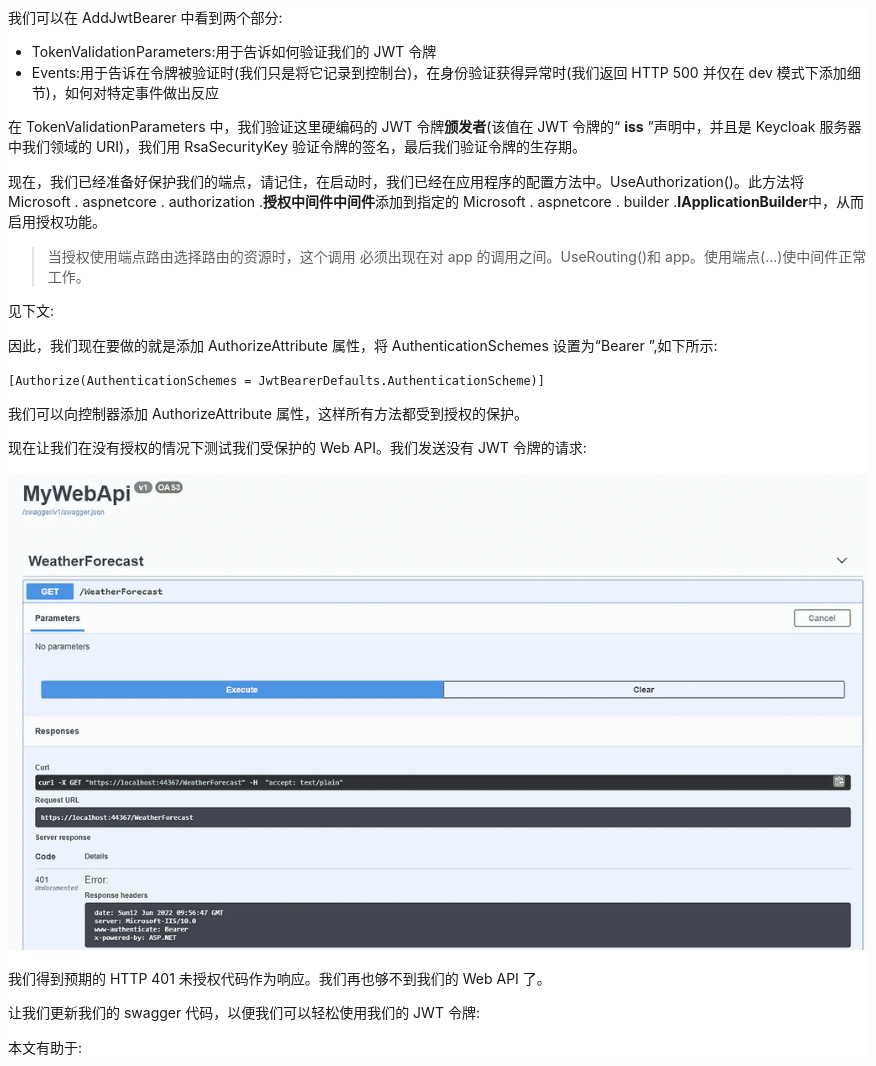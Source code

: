 我们可以在 AddJwtBearer 中看到两个部分:

*   TokenValidationParameters:用于告诉如何验证我们的 JWT 令牌
*   Events:用于告诉在令牌被验证时(我们只是将它记录到控制台)，在身份验证获得异常时(我们返回 HTTP 500 并仅在 dev 模式下添加细节)，如何对特定事件做出反应

在 TokenValidationParameters 中，我们验证这里硬编码的 JWT 令牌**颁发者**(该值在 JWT 令牌的“ **iss** ”声明中，并且是 Keycloak 服务器中我们领域的 URI)，我们用 RsaSecurityKey 验证令牌的签名，最后我们验证令牌的生存期。

现在，我们已经准备好保护我们的端点，请记住，在启动时，我们已经在应用程序的配置方法中。UseAuthorization()。此方法将 Microsoft . aspnetcore . authorization .**授权中间件中间件**添加到指定的 Microsoft . aspnetcore . builder .**IApplicationBuilder**中，从而启用授权功能。

> 当授权使用端点路由选择路由的资源时，这个调用
> 必须出现在对 app 的调用之间。UseRouting()和 app。使用端点(…)使中间件正常工作。

见下文:

因此，我们现在要做的就是添加 AuthorizeAttribute 属性，将 AuthenticationSchemes 设置为“Bearer ”,如下所示:

```
[Authorize(AuthenticationSchemes = JwtBearerDefaults.AuthenticationScheme)]
```

我们可以向控制器添加 AuthorizeAttribute 属性，这样所有方法都受到授权的保护。

现在让我们在没有授权的情况下测试我们受保护的 Web API。我们发送没有 JWT 令牌的请求:

![](img/90e3293d2bdc666afb0c4ae99881f24a.png)

我们得到预期的 HTTP 401 未授权代码作为响应。我们再也够不到我们的 Web API 了。

让我们更新我们的 swagger 代码，以便我们可以轻松使用我们的 JWT 令牌:

本文有助于:
